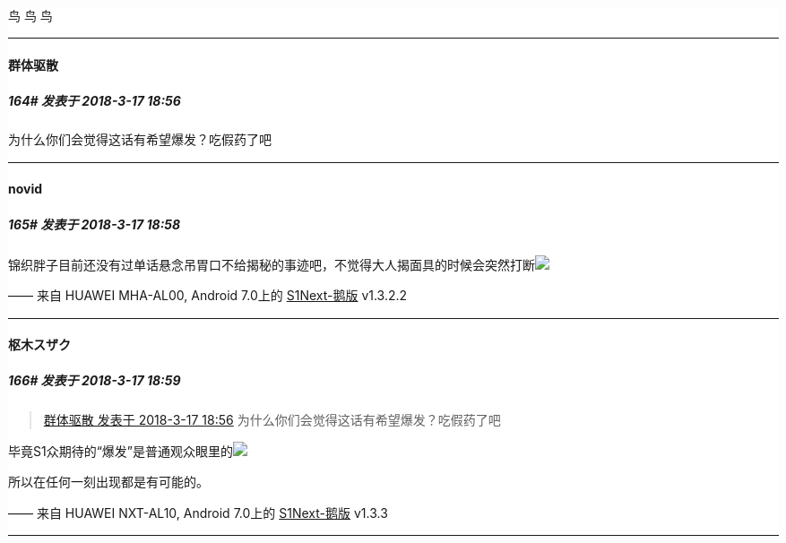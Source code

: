 


鸟 鸟 鸟







*****

####  群体驱散  
##### 164#       发表于 2018-3-17 18:56




为什么你们会觉得这话有希望爆发？吃假药了吧







*****

####  novid  
##### 165#       发表于 2018-3-17 18:58




锦织胖子目前还没有过单话悬念吊胃口不给揭秘的事迹吧，不觉得大人揭面具的时候会突然打断<img src="https://static.saraba1st.com/image/smiley/face2017/001.png" referrerpolicy="no-referrer">

—— 来自 HUAWEI MHA-AL00, Android 7.0上的 [S1Next-鹅版](https://github.com/ykrank/S1-Next/releases) v1.3.2.2







*****

####  枢木スザク  
##### 166#       发表于 2018-3-17 18:59



<blockquote><a href="httphttps://bbs.saraba1st.com/2b/forum.php?mod=redirect&amp;goto=findpost&amp;pid=38881410&amp;ptid=1588562" target="_blank">群体驱散 发表于 2018-3-17 18:56</a>
为什么你们会觉得这话有希望爆发？吃假药了吧</blockquote>
毕竟S1众期待的“爆发”是普通观众眼里的<img src="https://static.saraba1st.com/image/smiley/face2017/163.png" referrerpolicy="no-referrer">

所以在任何一刻出现都是有可能的。

—— 来自 HUAWEI NXT-AL10, Android 7.0上的 [S1Next-鹅版](https://github.com/ykrank/S1-Next/releases) v1.3.3







*****
